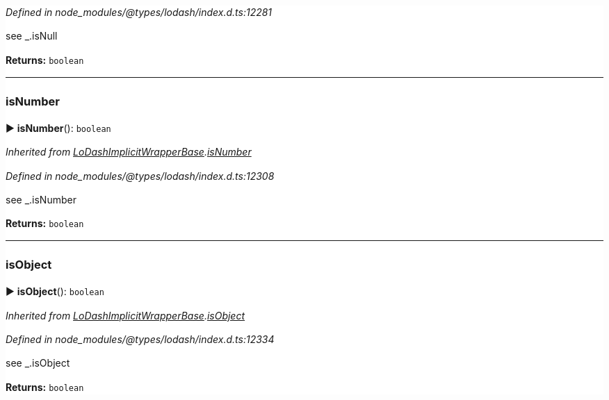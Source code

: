 *Defined in node_modules/@types/lodash/index.d.ts:12281*



see _.isNull




**Returns:** `boolean`





___

<a id="isnumber"></a>

###  isNumber

► **isNumber**(): `boolean`



*Inherited from [LoDashImplicitWrapperBase](_node_modules__types_lodash_index_d_._.lodashimplicitwrapperbase.md).[isNumber](_node_modules__types_lodash_index_d_._.lodashimplicitwrapperbase.md#isnumber)*

*Defined in node_modules/@types/lodash/index.d.ts:12308*



see _.isNumber




**Returns:** `boolean`





___

<a id="isobject"></a>

###  isObject

► **isObject**(): `boolean`



*Inherited from [LoDashImplicitWrapperBase](_node_modules__types_lodash_index_d_._.lodashimplicitwrapperbase.md).[isObject](_node_modules__types_lodash_index_d_._.lodashimplicitwrapperbase.md#isobject)*

*Defined in node_modules/@types/lodash/index.d.ts:12334*



see _.isObject




**Returns:** `boolean`

